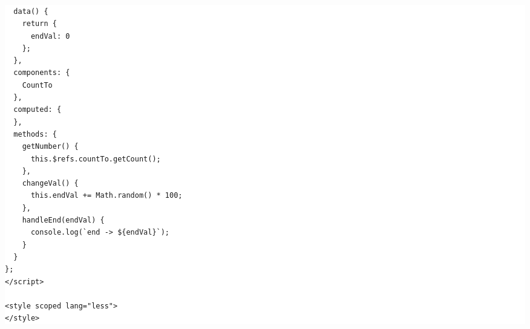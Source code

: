 ```vue
  data() {
    return {
      endVal: 0
    };
  },
  components: {
    CountTo
  },
  computed: {
  },
  methods: {
    getNumber() {
      this.$refs.countTo.getCount();
    },
    changeVal() {
      this.endVal += Math.random() * 100;
    },
    handleEnd(endVal) {
      console.log(`end -> ${endVal}`);
    }
  }
};
</script>

<style scoped lang="less">
</style>

```
